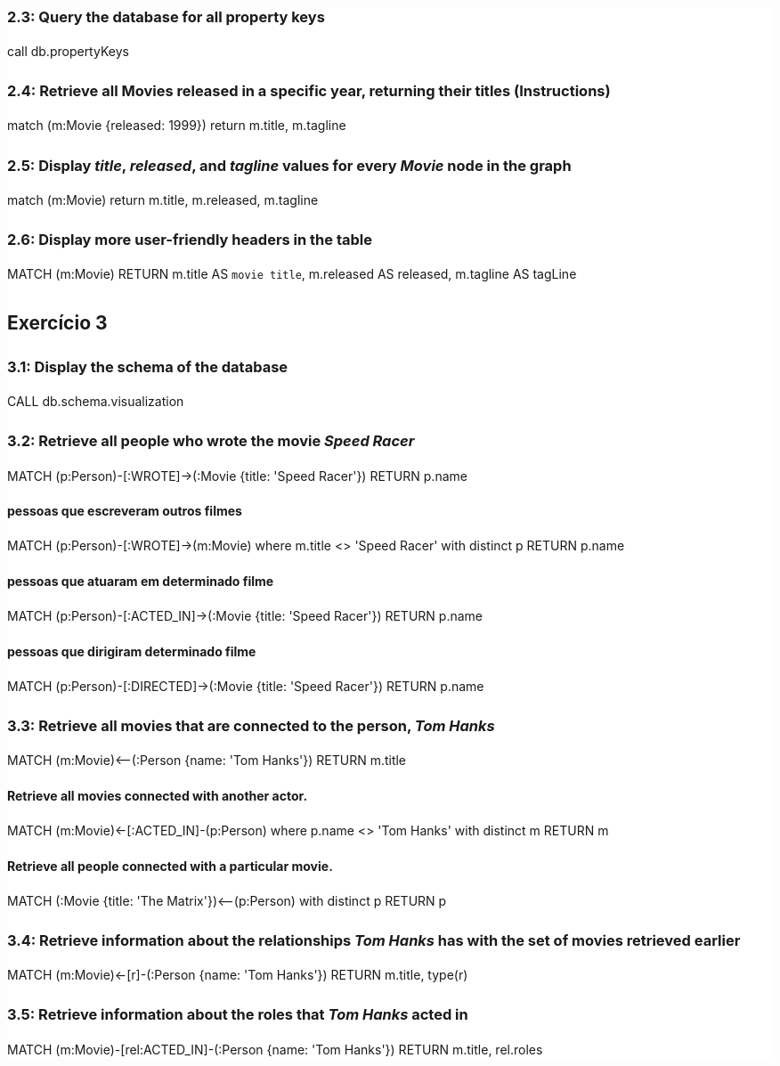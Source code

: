 ### 2.3: Query the database for all property keys
call db.propertyKeys

### 2.4: Retrieve all Movies released in a specific year, returning their titles (Instructions)
match (m:Movie {released: 1999}) return m.title, m.tagline

### 2.5: Display  _title_,  _released_, and  _tagline_  values for every  _Movie_  node in the graph
match (m:Movie) return m.title, m.released, m.tagline

### 2.6: Display more user-friendly headers in the table
MATCH (m:Movie) RETURN m.title AS `movie title`, m.released AS released, m.tagline AS tagLine


## Exercício 3
### 3.1: Display the schema of the database
CALL db.schema.visualization

### 3.2: Retrieve all people who wrote the movie  _Speed Racer_
MATCH (p:Person)-[:WROTE]->(:Movie {title: 'Speed Racer'}) RETURN p.name
#### pessoas que escreveram outros filmes
MATCH (p:Person)-[:WROTE]->(m:Movie) where m.title <> 'Speed Racer' with distinct p RETURN p.name
#### pessoas que atuaram em determinado filme
MATCH (p:Person)-[:ACTED_IN]->(:Movie {title: 'Speed Racer'}) RETURN p.name
#### pessoas que dirigiram determinado filme
MATCH (p:Person)-[:DIRECTED]->(:Movie {title: 'Speed Racer'}) RETURN p.name

### 3.3: Retrieve all movies that are connected to the person,  _Tom Hanks_
MATCH (m:Movie)<--(:Person {name: 'Tom Hanks'}) RETURN m.title
####  Retrieve all movies connected with another actor.
MATCH (m:Movie)<-[:ACTED_IN]-(p:Person) where p.name <> 'Tom Hanks' with distinct m RETURN m
#### Retrieve all people connected with a particular movie.
MATCH (:Movie {title: 'The Matrix'})<--(p:Person) with distinct p RETURN p


### 3.4: Retrieve information about the relationships  _Tom Hanks_  has with the set of movies retrieved earlier
 MATCH (m:Movie)<-[r]-(:Person {name: 'Tom Hanks'}) RETURN m.title, type(r)

### 3.5: Retrieve information about the roles that  _Tom Hanks_  acted in
MATCH (m:Movie)-[rel:ACTED_IN]-(:Person {name: 'Tom Hanks'}) RETURN m.title, rel.roles

